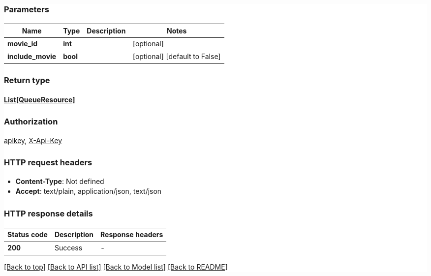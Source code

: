 ### Parameters

Name | Type | Description  | Notes
------------- | ------------- | ------------- | -------------
 **movie_id** | **int**|  | [optional] 
 **include_movie** | **bool**|  | [optional] [default to False]

### Return type

[**List[QueueResource]**](QueueResource.md)

### Authorization

[apikey](../README.md#apikey), [X-Api-Key](../README.md#X-Api-Key)

### HTTP request headers

 - **Content-Type**: Not defined
 - **Accept**: text/plain, application/json, text/json

### HTTP response details
| Status code | Description | Response headers |
|-------------|-------------|------------------|
**200** | Success |  -  |

[[Back to top]](#) [[Back to API list]](../README.md#documentation-for-api-endpoints) [[Back to Model list]](../README.md#documentation-for-models) [[Back to README]](../README.md)

